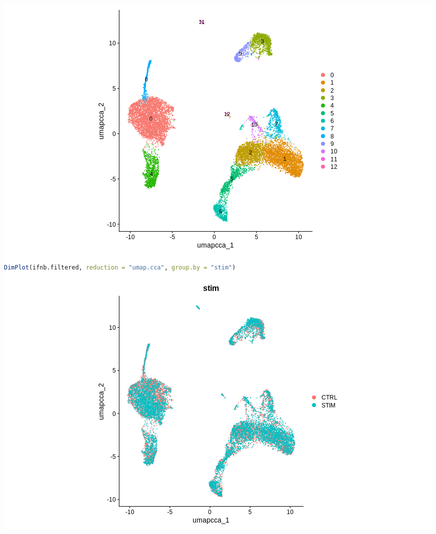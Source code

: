 <img src="fig/section2-rendered-unnamed-chunk-2-1.png" style="display: block; margin: auto;" />



``` r
DimPlot(ifnb.filtered, reduction = "umap.cca", group.by = "stim")
```

<img src="fig/section2-rendered-unnamed-chunk-3-1.png" style="display: block; margin: auto;" />
